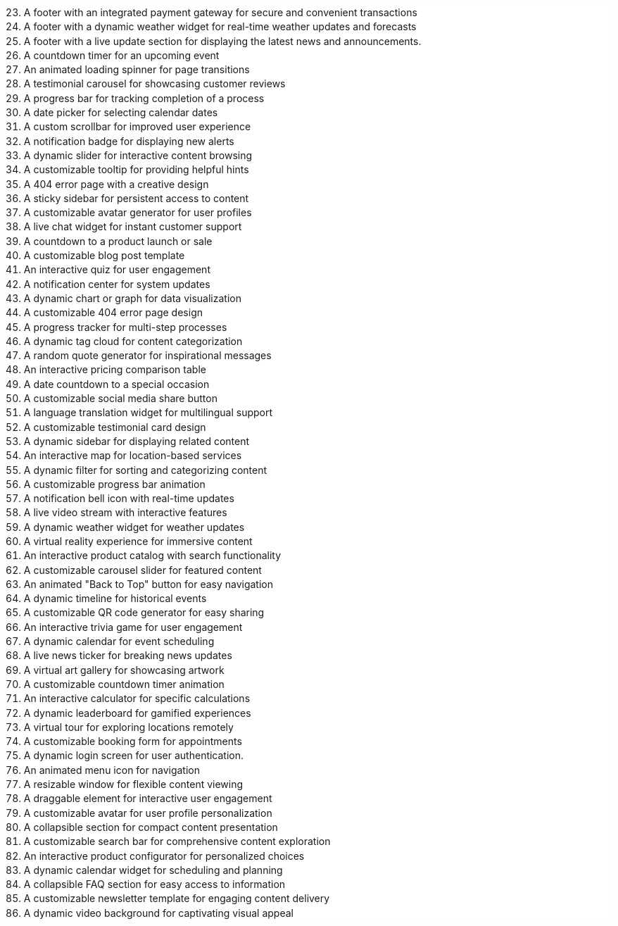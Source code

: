 23. A footer with an integrated payment gateway for secure and convenient transactions
24. A footer with a dynamic weather widget for real-time weather updates and forecasts
25. A footer with a live update section for displaying the latest news and announcements.
1. A countdown timer for an upcoming event
2. An animated loading spinner for page transitions
3. A testimonial carousel for showcasing customer reviews
4. A progress bar for tracking completion of a process
5. A date picker for selecting calendar dates
6. A custom scrollbar for improved user experience
7. A notification badge for displaying new alerts
8. A dynamic slider for interactive content browsing
9. A customizable tooltip for providing helpful hints
10. A 404 error page with a creative design
11. A sticky sidebar for persistent access to content
12. A customizable avatar generator for user profiles
13. A live chat widget for instant customer support
14. A countdown to a product launch or sale
15. A customizable blog post template
16. An interactive quiz for user engagement
17. A notification center for system updates
18. A dynamic chart or graph for data visualization
19. A customizable 404 error page design
20. A progress tracker for multi-step processes
21. A dynamic tag cloud for content categorization
22. A random quote generator for inspirational messages
23. An interactive pricing comparison table
24. A date countdown to a special occasion
25. A customizable social media share button
26. A language translation widget for multilingual support
27. A customizable testimonial card design
28. A dynamic sidebar for displaying related content
29. An interactive map for location-based services
30. A dynamic filter for sorting and categorizing content
31. A customizable progress bar animation
32. A notification bell icon with real-time updates
33. A live video stream with interactive features
34. A dynamic weather widget for weather updates
35. A virtual reality experience for immersive content
36. An interactive product catalog with search functionality
37. A customizable carousel slider for featured content
38. An animated "Back to Top" button for easy navigation
39. A dynamic timeline for historical events
40. A customizable QR code generator for easy sharing
41. An interactive trivia game for user engagement
42. A dynamic calendar for event scheduling
43. A live news ticker for breaking news updates
44. A virtual art gallery for showcasing artwork
45. A customizable countdown timer animation
46. An interactive calculator for specific calculations
47. A dynamic leaderboard for gamified experiences
48. A virtual tour for exploring locations remotely
49. A customizable booking form for appointments
50. A dynamic login screen for user authentication.
1. An animated menu icon for navigation
2. A resizable window for flexible content viewing
3. A draggable element for interactive user engagement
4. A customizable avatar for user profile personalization
5. A collapsible section for compact content presentation
6. A customizable search bar for comprehensive content exploration
7. An interactive product configurator for personalized choices
8. A dynamic calendar widget for scheduling and planning
9. A collapsible FAQ section for easy access to information
10. A customizable newsletter template for engaging content delivery
11. A dynamic video background for captivating visual appeal